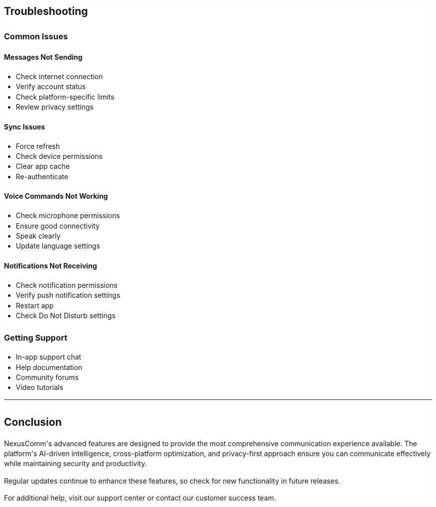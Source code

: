 ## Troubleshooting

### Common Issues

#### Messages Not Sending
- Check internet connection
- Verify account status
- Check platform-specific limits
- Review privacy settings

#### Sync Issues
- Force refresh
- Check device permissions
- Clear app cache
- Re-authenticate

#### Voice Commands Not Working
- Check microphone permissions
- Ensure good connectivity
- Speak clearly
- Update language settings

#### Notifications Not Receiving
- Check notification permissions
- Verify push notification settings
- Restart app
- Check Do Not Disturb settings

### Getting Support
- In-app support chat
- Help documentation
- Community forums
- Video tutorials

---

## Conclusion

NexusComm's advanced features are designed to provide the most comprehensive communication experience available. The platform's AI-driven intelligence, cross-platform optimization, and privacy-first approach ensure you can communicate effectively while maintaining security and productivity.

Regular updates continue to enhance these features, so check for new functionality in future releases.

For additional help, visit our support center or contact our customer success team.